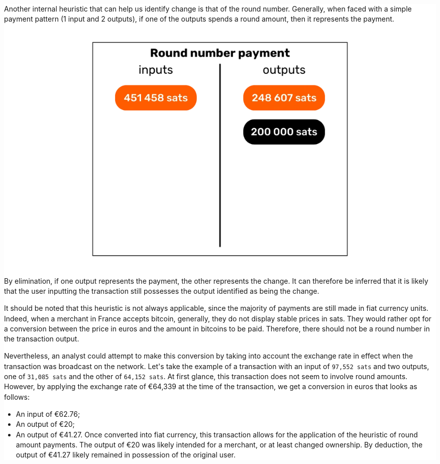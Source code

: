 Another internal heuristic that can help us identify change is that of the round number. Generally, when faced with a simple payment pattern (1 input and 2 outputs), if one of the outputs spends a round amount, then it represents the payment.

![BTC204](assets/en/45.webp)

By elimination, if one output represents the payment, the other represents the change. It can therefore be inferred that it is likely that the user inputting the transaction still possesses the output identified as being the change.

It should be noted that this heuristic is not always applicable, since the majority of payments are still made in fiat currency units. Indeed, when a merchant in France accepts bitcoin, generally, they do not display stable prices in sats. They would rather opt for a conversion between the price in euros and the amount in bitcoins to be paid. Therefore, there should not be a round number in the transaction output.

Nevertheless, an analyst could attempt to make this conversion by taking into account the exchange rate in effect when the transaction was broadcast on the network. Let's take the example of a transaction with an input of `97,552 sats` and two outputs, one of `31,085 sats` and the other of `64,152 sats`. At first glance, this transaction does not seem to involve round amounts. However, by applying the exchange rate of €64,339 at the time of the transaction, we get a conversion in euros that looks as follows:
- An input of €62.76;
- An output of €20;
- An output of €41.27.
Once converted into fiat currency, this transaction allows for the application of the heuristic of round amount payments. The output of €20 was likely intended for a merchant, or at least changed ownership. By deduction, the output of €41.27 likely remained in possession of the original user.